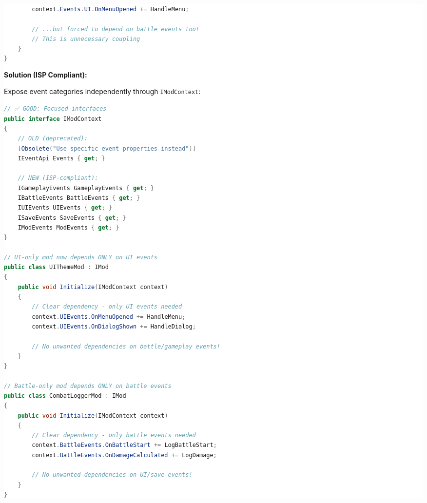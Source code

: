 ```csharp
        context.Events.UI.OnMenuOpened += HandleMenu;

        // ...but forced to depend on battle events too!
        // This is unnecessary coupling
    }
}
```

**Solution (ISP Compliant):**

Expose event categories independently through `IModContext`:

```csharp
// ✅ GOOD: Focused interfaces
public interface IModContext
{
    // OLD (deprecated):
    [Obsolete("Use specific event properties instead")]
    IEventApi Events { get; }

    // NEW (ISP-compliant):
    IGameplayEvents GameplayEvents { get; }
    IBattleEvents BattleEvents { get; }
    IUIEvents UIEvents { get; }
    ISaveEvents SaveEvents { get; }
    IModEvents ModEvents { get; }
}

// UI-only mod now depends ONLY on UI events
public class UIThemeMod : IMod
{
    public void Initialize(IModContext context)
    {
        // Clear dependency - only UI events needed
        context.UIEvents.OnMenuOpened += HandleMenu;
        context.UIEvents.OnDialogShown += HandleDialog;

        // No unwanted dependencies on battle/gameplay events!
    }
}

// Battle-only mod depends ONLY on battle events
public class CombatLoggerMod : IMod
{
    public void Initialize(IModContext context)
    {
        // Clear dependency - only battle events needed
        context.BattleEvents.OnBattleStart += LogBattleStart;
        context.BattleEvents.OnDamageCalculated += LogDamage;

        // No unwanted dependencies on UI/save events!
    }
}
```
